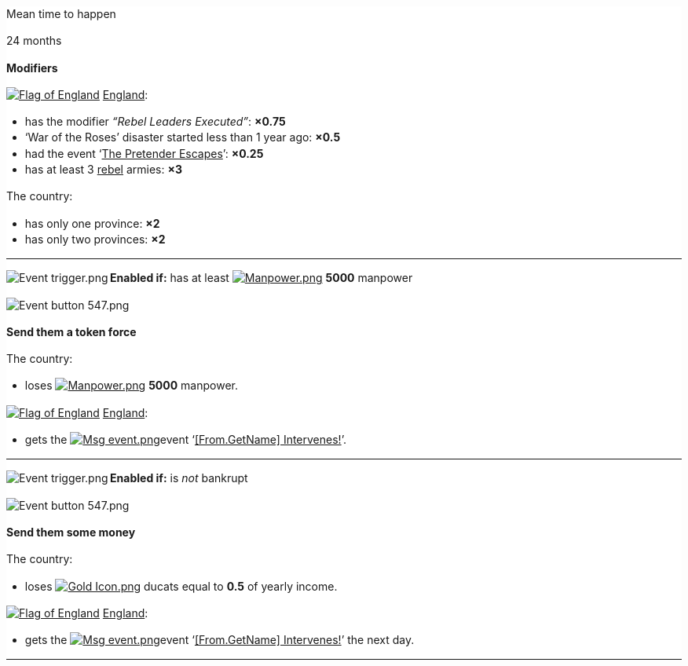 Mean time to happen

24 months

**Modifiers**

 [![Flag of England](/images/thumb/2/21/England.png/20px-England.png)](/England "England") [England](/England "England"):

*   has the modifier _“Rebel Leaders Executed”_: **×0.75**
*   ‘War of the Roses’ disaster started less than 1 year ago: **×0.5**
*   had the event ‘[The Pretender Escapes](#war_of_the_roses.200)’: **×0.25**
*   has at least 3 [rebel](/Rebel "Rebel") armies: **×3**

The country:

*   has only one province: **×2**
*   has only two provinces: **×2**

* * *

![Event trigger.png](/images/thumb/3/35/Event_trigger.png/16px-Event_trigger.png) **Enabled if:** has at least [![Manpower.png](/images/thumb/0/0c/Manpower.png/28px-Manpower.png)](/Manpower "Manpower") **5000** manpower

![Event button 547.png](/images/thumb/f/f5/Event_button_547.png/468px-Event_button_547.png)

**Send them a token force**

The country:

*   loses [![Manpower.png](/images/thumb/0/0c/Manpower.png/28px-Manpower.png)](/Manpower "Manpower") **5000** manpower.

 [![Flag of England](/images/thumb/2/21/England.png/20px-England.png)](/England "England") [England](/England "England"):

*   gets the [![Msg event.png](/images/thumb/4/4e/Msg_event.png/22px-Msg_event.png)](/Event "Event")event ‘[\[From.GetName\] Intervenes!](#war_of_the_roses.14)’.

* * *

![Event trigger.png](/images/thumb/3/35/Event_trigger.png/16px-Event_trigger.png) **Enabled if:** is _not_ bankrupt

![Event button 547.png](/images/thumb/f/f5/Event_button_547.png/468px-Event_button_547.png)

**Send them some money**

The country:

*   loses [![Gold Icon.png](/images/2/26/Gold_Icon.png)](/Ducats "Ducats") ducats equal to **0.5** of yearly income.

 [![Flag of England](/images/thumb/2/21/England.png/20px-England.png)](/England "England") [England](/England "England"):

*   gets the [![Msg event.png](/images/thumb/4/4e/Msg_event.png/22px-Msg_event.png)](/Event "Event")event ‘[\[From.GetName\] Intervenes!](#war_of_the_roses.14)’ the next day.

* * *
